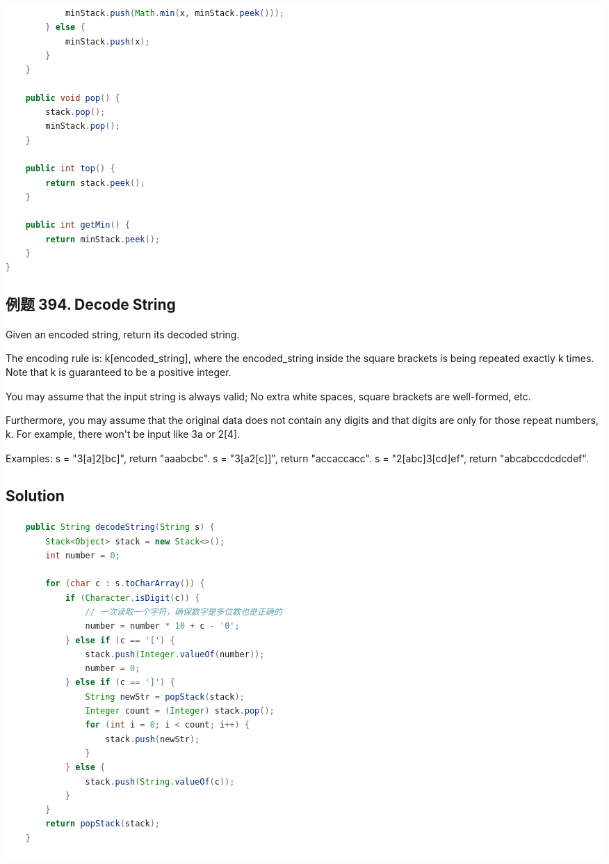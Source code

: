 ```java
            minStack.push(Math.min(x, minStack.peek()));
        } else {
            minStack.push(x);
        }
    }
    
    public void pop() {
        stack.pop();
        minStack.pop();
    }
    
    public int top() {
        return stack.peek();
    }
    
    public int getMin() {
        return minStack.peek();
    }
}
```
## 例题 394. Decode String
Given an encoded string, return its decoded string.

The encoding rule is: k[encoded_string], where the encoded_string inside the square brackets is being repeated exactly k times. Note that k is guaranteed to be a positive integer.

You may assume that the input string is always valid; No extra white spaces, square brackets are well-formed, etc.

Furthermore, you may assume that the original data does not contain any digits and that digits are only for those repeat numbers, k. For example, there won't be input like 3a or 2[4].

Examples:
s = "3[a]2[bc]", return "aaabcbc".
s = "3[a2[c]]", return "accaccacc".
s = "2[abc]3[cd]ef", return "abcabccdcdcdef".

## Solution
```java
    public String decodeString(String s) {
        Stack<Object> stack = new Stack<>();
        int number = 0;
        
        for (char c : s.toCharArray()) {
            if (Character.isDigit(c)) {
            	// 一次读取一个字符，确保数字是多位数也是正确的
                number = number * 10 + c - '0';
            } else if (c == '[') {
                stack.push(Integer.valueOf(number));
                number = 0;
            } else if (c == ']') {
                String newStr = popStack(stack);
                Integer count = (Integer) stack.pop();
                for (int i = 0; i < count; i++) {
                    stack.push(newStr);
                }
            } else {
                stack.push(String.valueOf(c));
            }
        }
        return popStack(stack);
    }
    
```